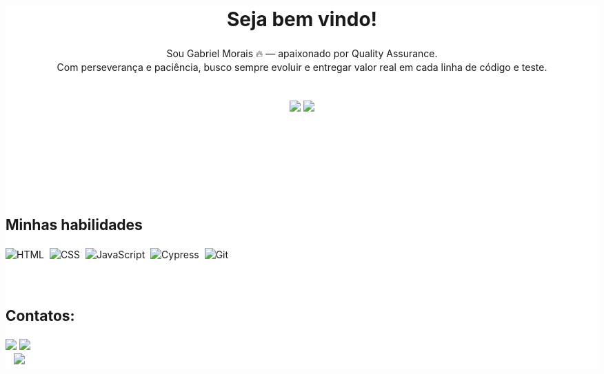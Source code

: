 <h1 align="center">Seja bem vindo!</h1>


<p align="center">Sou Gabriel Morais 🔥 — apaixonado por Quality Assurance.<br> Com perseverança e paciência, busco sempre evoluir e entregar valor real em cada linha de código e teste.</p>&nbsp;

<div align="center" style="margin-bottom:100px">
<img width=45% align="center"  src="https://github-readme-stats.vercel.app/api?username=el15morais&show_icons=true&theme=holi" />
<img width=49% align="center" src="https://github-readme-stats.vercel.app/api/top-langs/?username=el15morais&layout=compact&theme=holi&hide_border=false" />
 </div>
 
 &nbsp;
 &nbsp;

## Minhas habilidades

![HTML](https://img.shields.io/badge/HTML5-E34F26?style=for-the-badge&logo=html5&logoColor=white)&nbsp;
![CSS](https://img.shields.io/badge/CSS3-1572B6?style=for-the-badge&logo=css3&logoColor=white)&nbsp;
![JavaScript](https://img.shields.io/badge/JavaScript-F7DF1E?style=for-the-badge&logo=javascript&logoColor=black)&nbsp;
![Cypress](https://img.shields.io/badge/cypress-239120?style=for-the-badge&logo=cypress)&nbsp;
![Git](https://img.shields.io/badge/GIT-E44C30?style=for-the-badge&logo=git&logoColor=white)&nbsp;

&nbsp;

## Contatos:

<div> 
<a href = "mailto:gabrielmorais290921@gmail.com"> <img src="https://img.shields.io/badge/-Gmail-%23333?style=for-the-badge&logo=gmail&logoColor=white" target="_blank"></a>
<a href="https://www.linkedin.com/in/gabrielmorais15/" target="_blank"><img src="https://img.shields.io/badge/-LinkedIn-%230077B5?style=for-the-badge&logo=linkedin&logoColor=white"  target="_blank"></a> 
</div>&nbsp;&nbsp;

<img width=100% src="https://capsule-render.vercel.app/api?type=waving&color=030314&height=120&section=footer"/>
